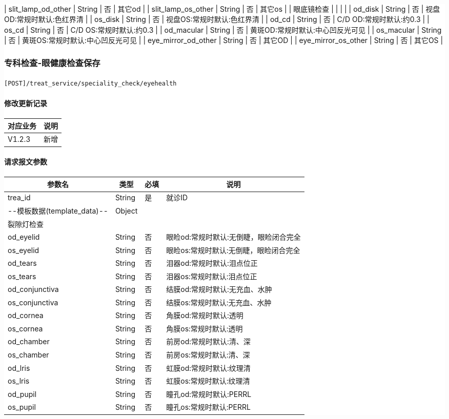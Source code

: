 | slit_lamp_od_other      | String | 否    | 其它od                  |
| slit_lamp_os_other      | String | 否    | 其它os                  |
| 眼底镜检查                   |        |      |                       |
| od_disk                 | String | 否    | 视盘OD:常规时默认:色红界清       |
| os_disk                 | String | 否    | 视盘OS:常规时默认:色红界清       |
| od_cd                   | String | 否    | C/D OD:常规时默认:约0.3     |
| os_cd                   | String | 否    | C/D OS:常规时默认:约0.3     |
| od_macular              | String | 否    | 黄斑OD:常规时默认:中心凹反光可见    |
| os_macular              | String | 否    | 黄斑OS:常规时默认:中心凹反光可见    |
| eye_mirror_od_other     | String | 否    | 其它OD                  |
| eye_mirror_os_other     | String | 否    | 其它OS                  |



### 专科检查-眼健康检查保存

```http
[POST]/treat_service/speciality_check/eyehealth
```

#### 修改更新记录

| 对应业务   | 说明   |
| ------ | ---- |
| V1.2.3 | 新增   |

#### 请求报文参数

| 参数名                     | 类型     | 必填   | 说明                    |
| ----------------------- | ------ | ---- | --------------------- |
| trea_id                 | String | 是    | 就诊ID                  |
| --模板数据(template_data)-- | Object |      |                       |
| 裂隙灯检查                   |        |      |                       |
| od_eyelid               | String | 否    | 眼睑od:常规时默认:无倒睫，眼睑闭合完全 |
| os_eyelid               | String | 否    | 眼睑os:常规时默认:无倒睫，眼睑闭合完全 |
| od_tears                | String | 否    | 泪器od:常规时默认:泪点位正       |
| os_tears                | String | 否    | 泪器os:常规时默认:泪点位正       |
| od_conjunctiva          | String | 否    | 结膜od:常规时默认:无充血、水肿     |
| os_conjunctiva          | String | 否    | 结膜os:常规时默认:无充血、水肿     |
| od_cornea               | String | 否    | 角膜od:常规时默认:透明         |
| os_cornea               | String | 否    | 角膜os:常规时默认:透明         |
| od_chamber              | String | 否    | 前房od:常规时默认:清、深        |
| os_chamber              | String | 否    | 前房os:常规时默认:清、深        |
| od_lris                 | String | 否    | 虹膜od:常规时默认:纹理清        |
| os_lris                 | String | 否    | 虹膜os:常规时默认:纹理清        |
| od_pupil                | String | 否    | 瞳孔od:常规时默认:PERRL      |
| os_pupil                | String | 否    | 瞳孔os:常规时默认:PERRL      |